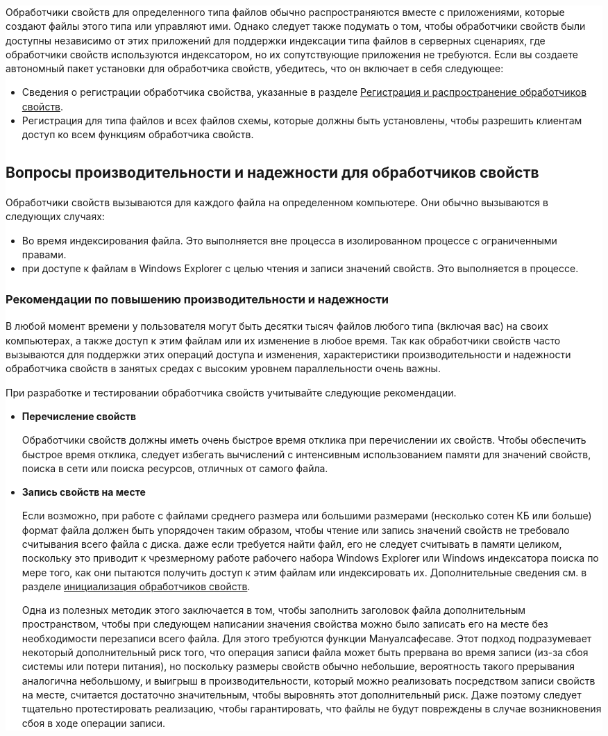 Обработчики свойств для определенного типа файлов обычно распространяются вместе с приложениями, которые создают файлы этого типа или управляют ими. Однако следует также подумать о том, чтобы обработчики свойств были доступны независимо от этих приложений для поддержки индексации типа файлов в серверных сценариях, где обработчики свойств используются индексатором, но их сопутствующие приложения не требуются. Если вы создаете автономный пакет установки для обработчика свойств, убедитесь, что он включает в себя следующее:

-   Сведения о регистрации обработчика свойства, указанные в разделе [Регистрация и распространение обработчиков свойств]().
-   Регистрация для типа файлов и всех файлов схемы, которые должны быть установлены, чтобы разрешить клиентам доступ ко всем функциям обработчика свойств.

## <a name="performance-and-reliability-considerations-for-property-handlers"></a>Вопросы производительности и надежности для обработчиков свойств

Обработчики свойств вызываются для каждого файла на определенном компьютере. Они обычно вызываются в следующих случаях:

-   Во время индексирования файла. Это выполняется вне процесса в изолированном процессе с ограниченными правами.
-   при доступе к файлам в Windows Explorer с целью чтения и записи значений свойств. Это выполняется в процессе.

### <a name="guidelines-for-performance-and-reliability"></a>Рекомендации по повышению производительности и надежности

В любой момент времени у пользователя могут быть десятки тысяч файлов любого типа (включая вас) на своих компьютерах, а также доступ к этим файлам или их изменение в любое время. Так как обработчики свойств часто вызываются для поддержки этих операций доступа и изменения, характеристики производительности и надежности обработчика свойств в занятых средах с высоким уровнем параллельности очень важны.

При разработке и тестировании обработчика свойств учитывайте следующие рекомендации.

-   **Перечисление свойств**

    Обработчики свойств должны иметь очень быстрое время отклика при перечислении их свойств. Чтобы обеспечить быстрое время отклика, следует избегать вычислений с интенсивным использованием памяти для значений свойств, поиска в сети или поиска ресурсов, отличных от самого файла.

-   **Запись свойств на месте**

    Если возможно, при работе с файлами среднего размера или большими размерами (несколько сотен КБ или больше) формат файла должен быть упорядочен таким образом, чтобы чтение или запись значений свойств не требовало считывания всего файла с диска. даже если требуется найти файл, его не следует считывать в памяти целиком, поскольку это приводит к чрезмерному работе рабочего набора Windows Explorer или Windows индексатора поиска по мере того, как они пытаются получить доступ к этим файлам или индексировать их. Дополнительные сведения см. в разделе [инициализация обработчиков свойств](./building-property-handlers-property-handlers.md).

    Одна из полезных методик этого заключается в том, чтобы заполнить заголовок файла дополнительным пространством, чтобы при следующем написании значения свойства можно было записать его на месте без необходимости перезаписи всего файла. Для этого требуются функции Мануалсафесаве. Этот подход подразумевает некоторый дополнительный риск того, что операция записи файла может быть прервана во время записи (из-за сбоя системы или потери питания), но поскольку размеры свойств обычно небольшие, вероятность такого прерывания аналогична небольшому, и выигрыш в производительности, который можно реализовать посредством записи свойств на месте, считается достаточно значительным, чтобы выровнять этот дополнительный риск. Даже поэтому следует тщательно протестировать реализацию, чтобы гарантировать, что файлы не будут повреждены в случае возникновения сбоя в ходе операции записи.
